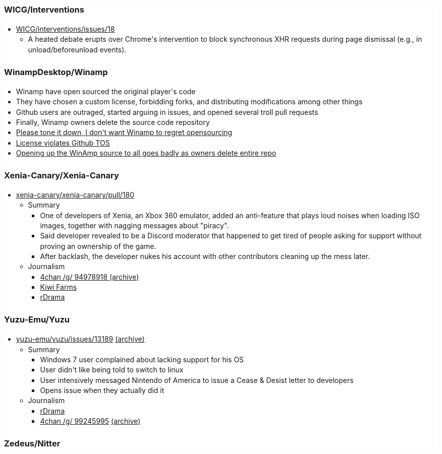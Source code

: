 ### WICG/Interventions

- [WICG/interventions/issues/18](https://github.com/WICG/interventions/issues/18)
  - A heated debate erupts over Chrome's intervention to block synchronous XHR requests during page dismissal (e.g., in unload/beforeunload events).

### WinampDesktop/Winamp

- Winamp have open sourced the original player's code
- They have chosen a custom license, forbidding forks, and distributing modifications among other things
- Github users are outraged, started arguing in issues, and opened several troll pull requests
- Finally, Winamp owners delete the source code repository
- [Please tone it down, I don't want Winamp to regret opensourcing](https://web.archive.org/web/20241005081155/https://github.com/WinampDesktop/winamp/issues/56)
- [License violates Github TOS](https://web.archive.org/web/20241008105942/https://github.com/WinampDesktop/winamp/issues/6)
- [Opening up the WinAmp source to all goes badly as owners delete entire repo](https://www.theregister.com/2024/10/16/opensourcing_of_winamp_goes_badly/)

### Xenia-Canary/Xenia-Canary

- [xenia-canary/xenia-canary/pull/180](https://github.com/xenia-canary/xenia-canary/pull/180)
  - Summary
    - One of developers of Xenia, an Xbox 360 emulator, added an anti-feature that plays loud noises when loading ISO images, together with nagging messages about "piracy".
    - Said developer revealed to be a Discord moderator that happened to get tired of people asking for support without proving an ownership of the game.
    - After backlash, the developer nukes his account with other contributors cleaning up the mess later.
  - Journalism
    - [4chan /g/ 94978918 (archive)](https://desuarchive.org/g/thread/94978918/)
    - [Kiwi Farms](https://kiwifarmsaaf4t2h7gc3dfc5ojhmqruw2nit3uejrpiagrxeuxiyxcyd.onion/threads/xbox-360-emulator-dev-fights-pirates-with-ear-rape.168671/)
    - [rDrama](https://rdrama.net/h/slackernews/post/191294/xbox-360-emulator-throws-an-error)

### Yuzu-Emu/Yuzu

- [yuzu-emu/yuzu/issues/13189](https://github.com/yuzu-emu/yuzu/issues/13189) [(archive)](https://archive.is/VfPSc)
  - Summary
    - Windows 7 user complained about lacking support for his OS
    - User didn't like being told to switch to linux
    - User intensively messaged Nintendo of America to issue a Cease & Desist letter to developers
    - Opens issue when they actually did it
  - Journalism
    - [rDrama](https://rdrama.net/h/slackernews/post/250030/nintendo-yuzu-lolsuit-was-kicked-off)
    - [4chan /g/ 99245995](https://boards.4chan.org/g/thread/99245995) [(archive)](https://desuarchive.org/g/thread/99245995/)

### Zedeus/Nitter
